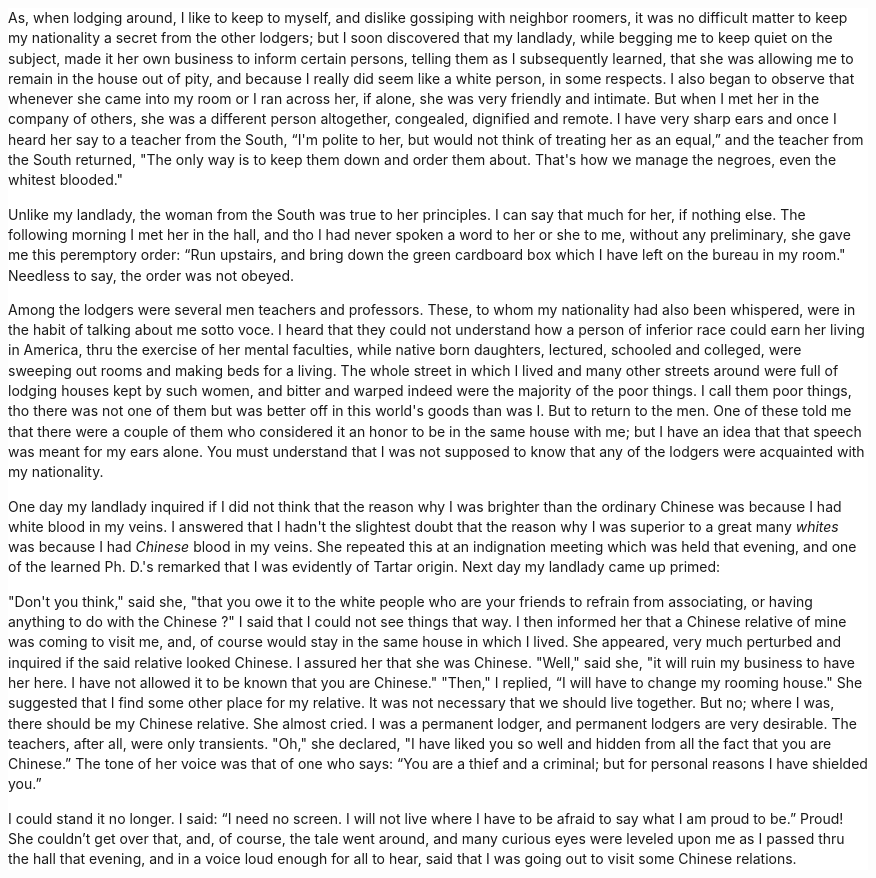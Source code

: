 <p>As, when lodging around, I like to keep to myself, and dislike gossiping with neighbor roomers, it was no difficult matter to keep my nationality a secret from the other lodgers; but I soon discovered that my landlady, while begging me to keep quiet on the subject, made it her own business to inform certain persons, telling them as I subsequently learned, that she was allowing me to remain in the house out of pity, and because I really did seem like a white person, in some respects. I also began to observe that whenever she came into my room or I ran across her, if alone, she was very friendly and intimate. But when I met her in the company of others, she was a different person altogether, congealed, dignified and remote. I have very sharp ears and once I heard her say to a teacher from the South, “I'm polite to her, but would not think of treating her as an equal,” and the teacher from the South returned, "The only way is to keep them down and order them about. That's how we manage the negroes, even the whitest blooded."</p>

<p>Unlike my landlady, the woman from the South was true to her principles. I can say that much for her, if nothing else. The following morning I met her in the hall, and tho I had never spoken a word to her or she to me, without any preliminary, she gave me this peremptory order: “Run upstairs, and bring down the green cardboard box which I have left on the bureau in my room." Needless to say, the order was not obeyed.</p>

<p>Among the lodgers were several men teachers and professors. These, to whom my nationality had also been whispered, were in the habit of talking about me sotto voce. I heard that they could not understand how a person of inferior race could earn her living in America, thru the exercise of her mental faculties, while native born daughters, lectured, schooled and colleged, were sweeping out rooms and making beds for a living. The whole street in which I lived and many other streets around were full of lodging houses kept by such women, and bitter and warped indeed were the majority of the poor things. I call them poor things, tho there was not one of them but was better off in this world's goods than was I. But to return to the men. One of these told me that there were a couple of them who considered it an honor to be in the same house with me; but I have an idea that that speech was meant for my ears alone. You must understand that I was not supposed to know that any of the lodgers were acquainted with my nationality.</p>

<p>One day my landlady inquired if I did not think that the reason why I was brighter than the ordinary Chinese was because I had white blood in my veins. I answered that I hadn't the slightest doubt that the reason why I was superior to a great many <i>whites</i> was because I had <i>Chinese</i> blood in my veins.  She repeated this at an indignation meeting which was held that evening, and one of the learned Ph. D.'s remarked that I was evidently of Tartar origin. Next day my landlady came up primed:</p>

<p>"Don't you think," said she, "that you owe it to the white people who are your friends to refrain from associating, or having anything to do with the Chinese ?" I said that I could not see things that way. I then informed her that a Chinese relative of mine was coming to visit me, and, of course would stay in the same house in which I lived. She appeared, very much perturbed and inquired if the said relative looked Chinese. I assured her that she was Chinese. "Well," said she, "it will ruin my business to have her here. I have not allowed it to be known that you are Chinese." "Then," I replied, “I will have to change my rooming house."  She suggested that I find some other place for my relative. It was not necessary that we should live together. But no; where I was, there should be my Chinese relative. She almost cried. I was a permanent lodger, and permanent lodgers are very desirable. The teachers, after all, were only transients. "Oh," she declared, "I have liked you so well and hidden from all the fact that you are Chinese.”  The tone of her voice was that of one who says: “You are a thief and a criminal; but for personal reasons I have shielded you.”</p>

<p>I could stand it no longer. I said: “I need no screen. I will not live where I have to be afraid to say what I am proud to be.” Proud!  She couldn’t get over that, and, of course, the tale went around, and many curious eyes were leveled upon me as I passed thru the hall that evening, and in a voice loud enough for all to hear, said that I was going out to visit some Chinese relations.</p>
